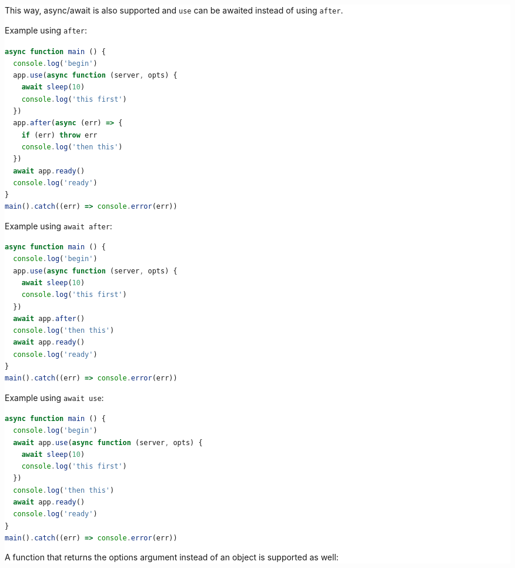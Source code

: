This way, async/await is also supported and `use` can be awaited instead of using `after`.

Example using `after`:

```js
async function main () {
  console.log('begin')
  app.use(async function (server, opts) {
    await sleep(10)
    console.log('this first')
  })
  app.after(async (err) => {
    if (err) throw err
    console.log('then this')
  })
  await app.ready()
  console.log('ready')
}
main().catch((err) => console.error(err))
```

Example using `await after`:


```js
async function main () {
  console.log('begin')
  app.use(async function (server, opts) {
    await sleep(10)
    console.log('this first')
  })
  await app.after()
  console.log('then this')
  await app.ready()
  console.log('ready')
}
main().catch((err) => console.error(err))
```

Example using `await use`:

```js
async function main () {
  console.log('begin')
  await app.use(async function (server, opts) {
    await sleep(10)
    console.log('this first')
  })
  console.log('then this')
  await app.ready()
  console.log('ready')
}
main().catch((err) => console.error(err))
```

A function that returns the options argument instead of an object is supported as well:
